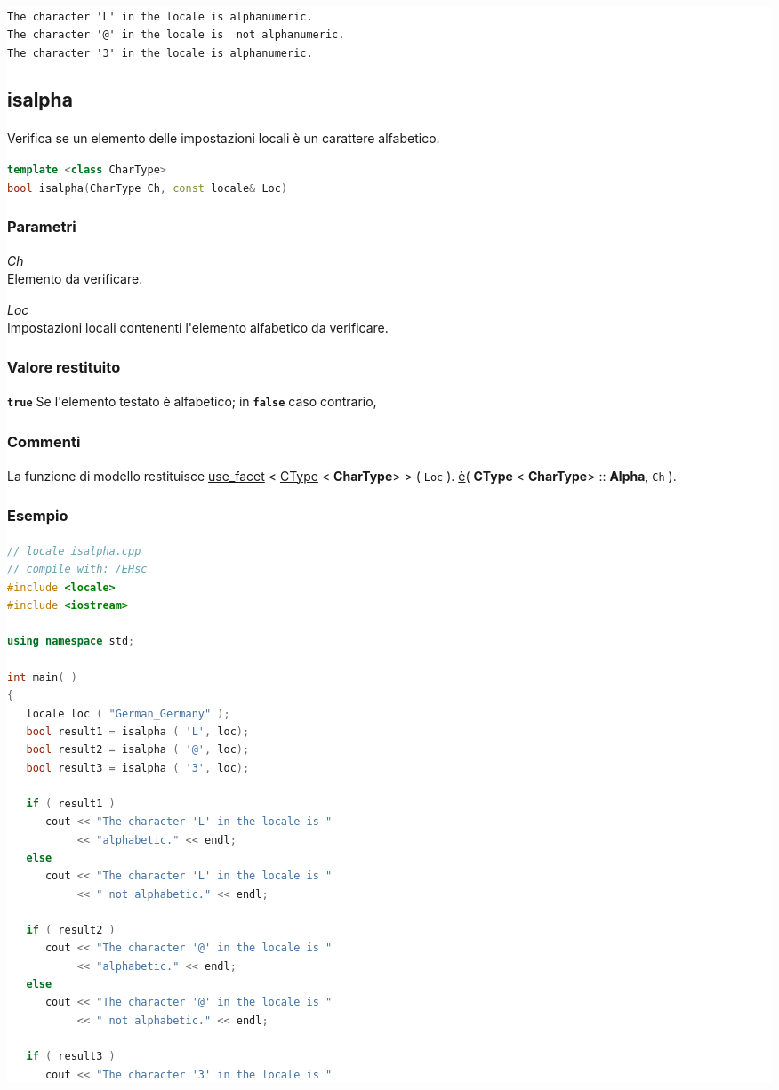 ```Output
The character 'L' in the locale is alphanumeric.
The character '@' in the locale is  not alphanumeric.
The character '3' in the locale is alphanumeric.
```

## <a name="isalpha"></a><a name="isalpha"></a> isalpha

Verifica se un elemento delle impostazioni locali è un carattere alfabetico.

```cpp
template <class CharType>
bool isalpha(CharType Ch, const locale& Loc)
```

### <a name="parameters"></a>Parametri

*Ch*\
Elemento da verificare.

*Loc*\
Impostazioni locali contenenti l'elemento alfabetico da verificare.

### <a name="return-value"></a>Valore restituito

**`true`** Se l'elemento testato è alfabetico; in **`false`** caso contrario,

### <a name="remarks"></a>Commenti

La funzione di modello restituisce [use_facet](../standard-library/locale-functions.md#use_facet) <  [CType](../standard-library/ctype-class.md) \< **CharType**> > ( `Loc` ). [è](../standard-library/ctype-class.md#is)( **CType** \< **CharType**> :: **Alpha**, `Ch` ).

### <a name="example"></a>Esempio

```cpp
// locale_isalpha.cpp
// compile with: /EHsc
#include <locale>
#include <iostream>

using namespace std;

int main( )
{
   locale loc ( "German_Germany" );
   bool result1 = isalpha ( 'L', loc);
   bool result2 = isalpha ( '@', loc);
   bool result3 = isalpha ( '3', loc);

   if ( result1 )
      cout << "The character 'L' in the locale is "
           << "alphabetic." << endl;
   else
      cout << "The character 'L' in the locale is "
           << " not alphabetic." << endl;

   if ( result2 )
      cout << "The character '@' in the locale is "
           << "alphabetic." << endl;
   else
      cout << "The character '@' in the locale is "
           << " not alphabetic." << endl;

   if ( result3 )
      cout << "The character '3' in the locale is "
```